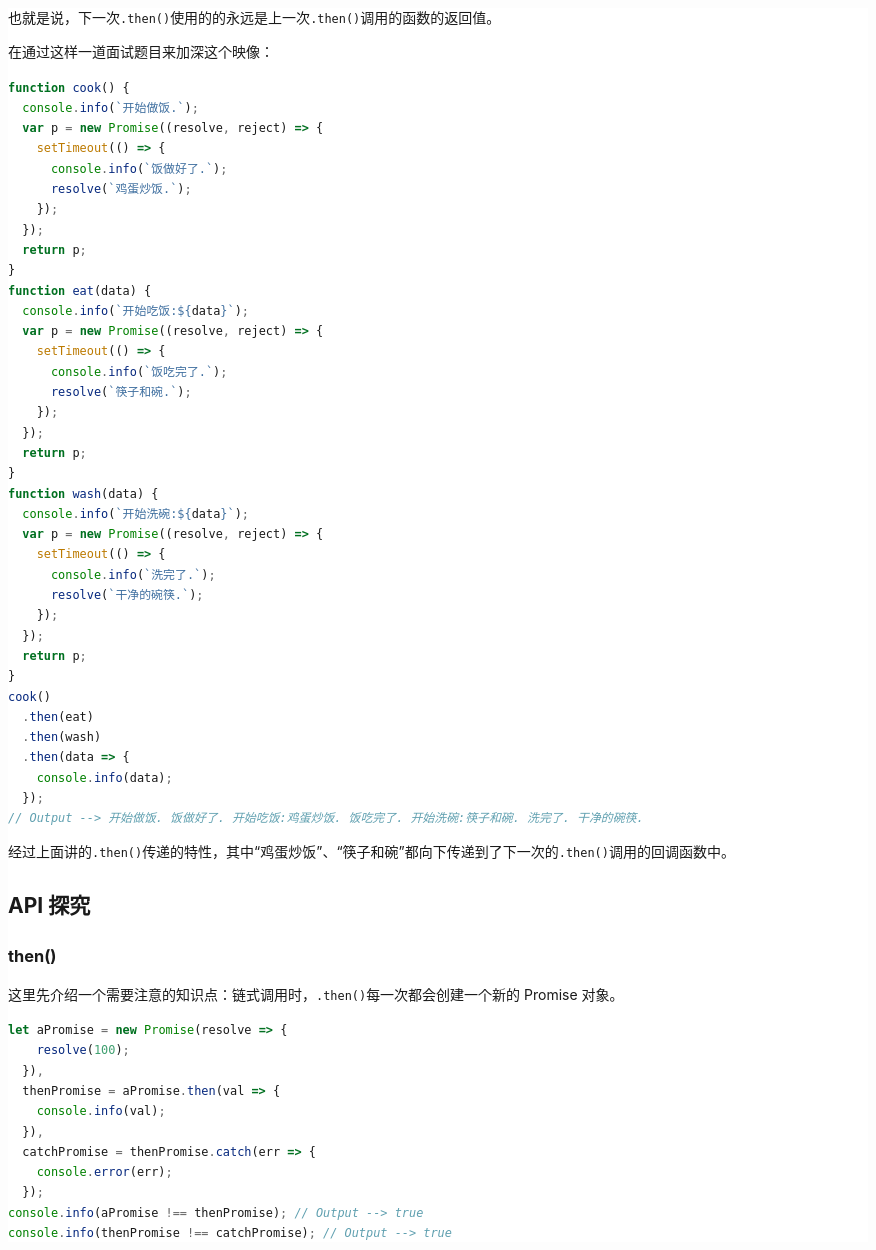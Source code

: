 也就是说，下一次`.then()`使用的的永远是上一次`.then()`调用的函数的返回值。

在通过这样一道面试题目来加深这个映像：

```js
function cook() {
  console.info(`开始做饭.`);
  var p = new Promise((resolve, reject) => {
    setTimeout(() => {
      console.info(`饭做好了.`);
      resolve(`鸡蛋炒饭.`);
    });
  });
  return p;
}
function eat(data) {
  console.info(`开始吃饭:${data}`);
  var p = new Promise((resolve, reject) => {
    setTimeout(() => {
      console.info(`饭吃完了.`);
      resolve(`筷子和碗.`);
    });
  });
  return p;
}
function wash(data) {
  console.info(`开始洗碗:${data}`);
  var p = new Promise((resolve, reject) => {
    setTimeout(() => {
      console.info(`洗完了.`);
      resolve(`干净的碗筷.`);
    });
  });
  return p;
}
cook()
  .then(eat)
  .then(wash)
  .then(data => {
    console.info(data);
  });
// Output --> 开始做饭. 饭做好了. 开始吃饭:鸡蛋炒饭. 饭吃完了. 开始洗碗:筷子和碗. 洗完了. 干净的碗筷.
```

经过上面讲的`.then()`传递的特性，其中“鸡蛋炒饭”、“筷子和碗”都向下传递到了下一次的`.then()`调用的回调函数中。

## API 探究

### then()

这里先介绍一个需要注意的知识点：链式调用时，`.then()`每一次都会创建一个新的 Promise 对象。

```js
let aPromise = new Promise(resolve => {
    resolve(100);
  }),
  thenPromise = aPromise.then(val => {
    console.info(val);
  }),
  catchPromise = thenPromise.catch(err => {
    console.error(err);
  });
console.info(aPromise !== thenPromise); // Output --> true
console.info(thenPromise !== catchPromise); // Output --> true
```
